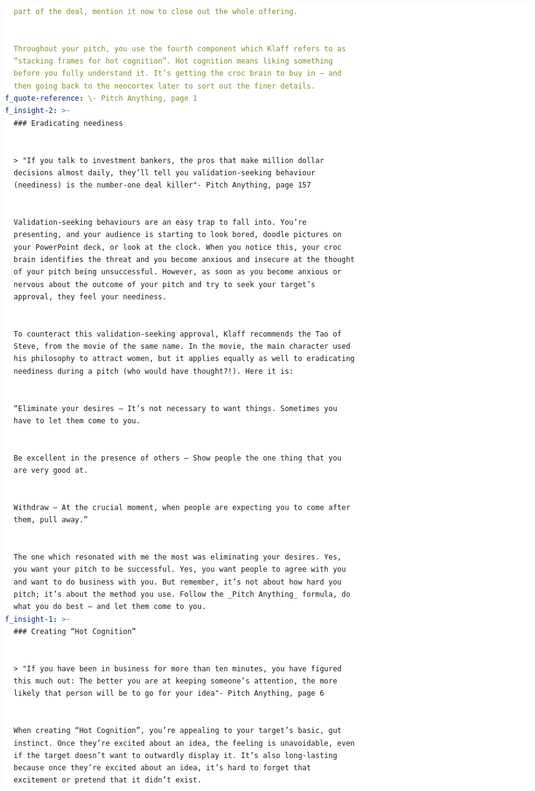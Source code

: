 ```yaml
  part of the deal, mention it now to close out the whole offering.


  Throughout your pitch, you use the fourth component which Klaff refers to as
  “stacking frames for hot cognition”. Hot cognition means liking something
  before you fully understand it. It’s getting the croc brain to buy in – and
  then going back to the neocortex later to sort out the finer details.
f_quote-reference: \- Pitch Anything, page 1
f_insight-2: >-
  ### Eradicating neediness


  > "If you talk to investment bankers, the pros that make million dollar
  decisions almost daily, they’ll tell you validation-seeking behaviour
  (neediness) is the number-one deal killer"- Pitch Anything, page 157


  Validation-seeking behaviours are an easy trap to fall into. You’re
  presenting, and your audience is starting to look bored, doodle pictures on
  your PowerPoint deck, or look at the clock. When you notice this, your croc
  brain identifies the threat and you become anxious and insecure at the thought
  of your pitch being unsuccessful. However, as soon as you become anxious or
  nervous about the outcome of your pitch and try to seek your target’s
  approval, they feel your neediness.


  To counteract this validation-seeking approval, Klaff recommends the Tao of
  Steve, from the movie of the same name. In the movie, the main character used
  his philosophy to attract women, but it applies equally as well to eradicating
  neediness during a pitch (who would have thought?!). Here it is:


  “Eliminate your desires – It’s not necessary to want things. Sometimes you
  have to let them come to you.


  Be excellent in the presence of others – Show people the one thing that you
  are very good at.


  Withdraw – At the crucial moment, when people are expecting you to come after
  them, pull away.”


  The one which resonated with me the most was eliminating your desires. Yes,
  you want your pitch to be successful. Yes, you want people to agree with you
  and want to do business with you. But remember, it’s not about how hard you
  pitch; it’s about the method you use. Follow the _Pitch Anything_ formula, do
  what you do best – and let them come to you.
f_insight-1: >-
  ### Creating “Hot Cognition”


  > "If you have been in business for more than ten minutes, you have figured
  this much out: The better you are at keeping someone’s attention, the more
  likely that person will be to go for your idea"- Pitch Anything, page 6


  When creating “Hot Cognition”, you’re appealing to your target’s basic, gut
  instinct. Once they’re excited about an idea, the feeling is unavoidable, even
  if the target doesn’t want to outwardly display it. It’s also long-lasting
  because once they’re excited about an idea, it’s hard to forget that
  excitement or pretend that it didn’t exist.
```